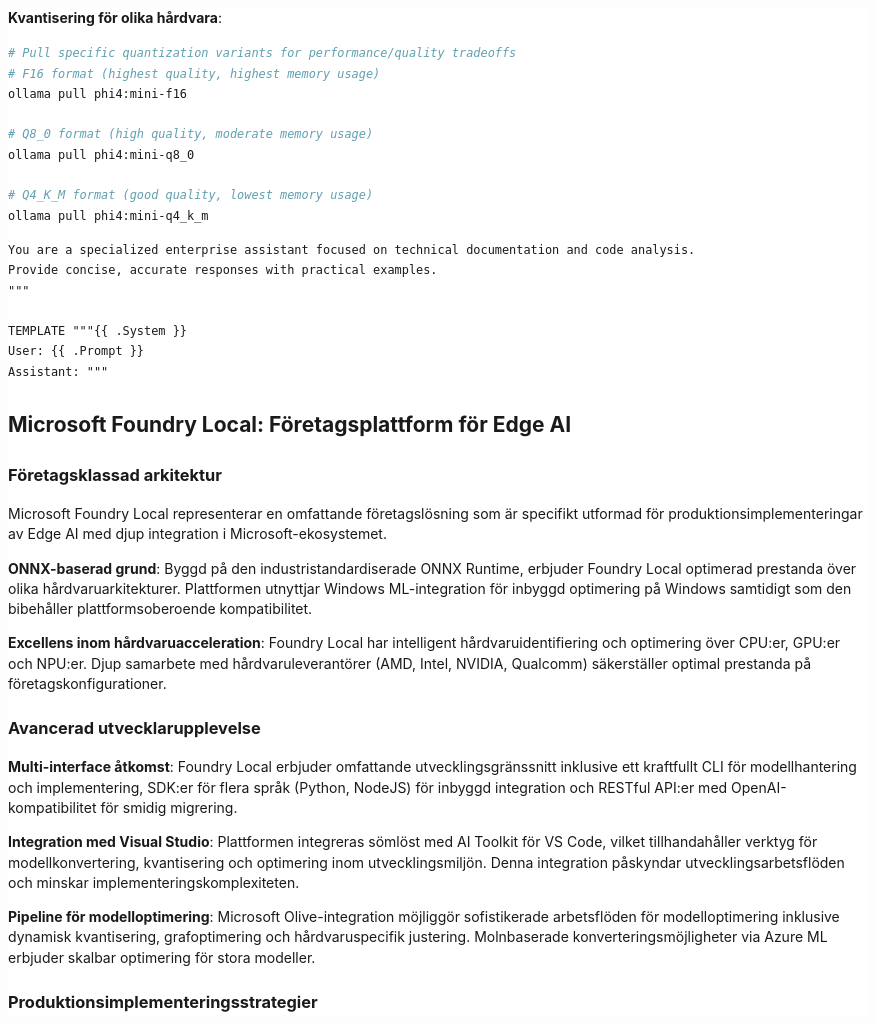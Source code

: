 **Kvantisering för olika hårdvara**:

```bash
# Pull specific quantization variants for performance/quality tradeoffs
# F16 format (highest quality, highest memory usage)
ollama pull phi4:mini-f16

# Q8_0 format (high quality, moderate memory usage)
ollama pull phi4:mini-q8_0

# Q4_K_M format (good quality, lowest memory usage)
ollama pull phi4:mini-q4_k_m
```

```SYSTEM """
You are a specialized enterprise assistant focused on technical documentation and code analysis.
Provide concise, accurate responses with practical examples.
"""

TEMPLATE """{{ .System }}
User: {{ .Prompt }}
Assistant: """
```

## Microsoft Foundry Local: Företagsplattform för Edge AI

### Företagsklassad arkitektur

Microsoft Foundry Local representerar en omfattande företagslösning som är specifikt utformad för produktionsimplementeringar av Edge AI med djup integration i Microsoft-ekosystemet.

**ONNX-baserad grund**: Byggd på den industristandardiserade ONNX Runtime, erbjuder Foundry Local optimerad prestanda över olika hårdvaruarkitekturer. Plattformen utnyttjar Windows ML-integration för inbyggd optimering på Windows samtidigt som den bibehåller plattformsoberoende kompatibilitet.

**Excellens inom hårdvaruacceleration**: Foundry Local har intelligent hårdvaruidentifiering och optimering över CPU:er, GPU:er och NPU:er. Djup samarbete med hårdvaruleverantörer (AMD, Intel, NVIDIA, Qualcomm) säkerställer optimal prestanda på företagskonfigurationer.

### Avancerad utvecklarupplevelse

**Multi-interface åtkomst**: Foundry Local erbjuder omfattande utvecklingsgränssnitt inklusive ett kraftfullt CLI för modellhantering och implementering, SDK:er för flera språk (Python, NodeJS) för inbyggd integration och RESTful API:er med OpenAI-kompatibilitet för smidig migrering.

**Integration med Visual Studio**: Plattformen integreras sömlöst med AI Toolkit för VS Code, vilket tillhandahåller verktyg för modellkonvertering, kvantisering och optimering inom utvecklingsmiljön. Denna integration påskyndar utvecklingsarbetsflöden och minskar implementeringskomplexiteten.

**Pipeline för modelloptimering**: Microsoft Olive-integration möjliggör sofistikerade arbetsflöden för modelloptimering inklusive dynamisk kvantisering, grafoptimering och hårdvaruspecifik justering. Molnbaserade konverteringsmöjligheter via Azure ML erbjuder skalbar optimering för stora modeller.

### Produktionsimplementeringsstrategier
